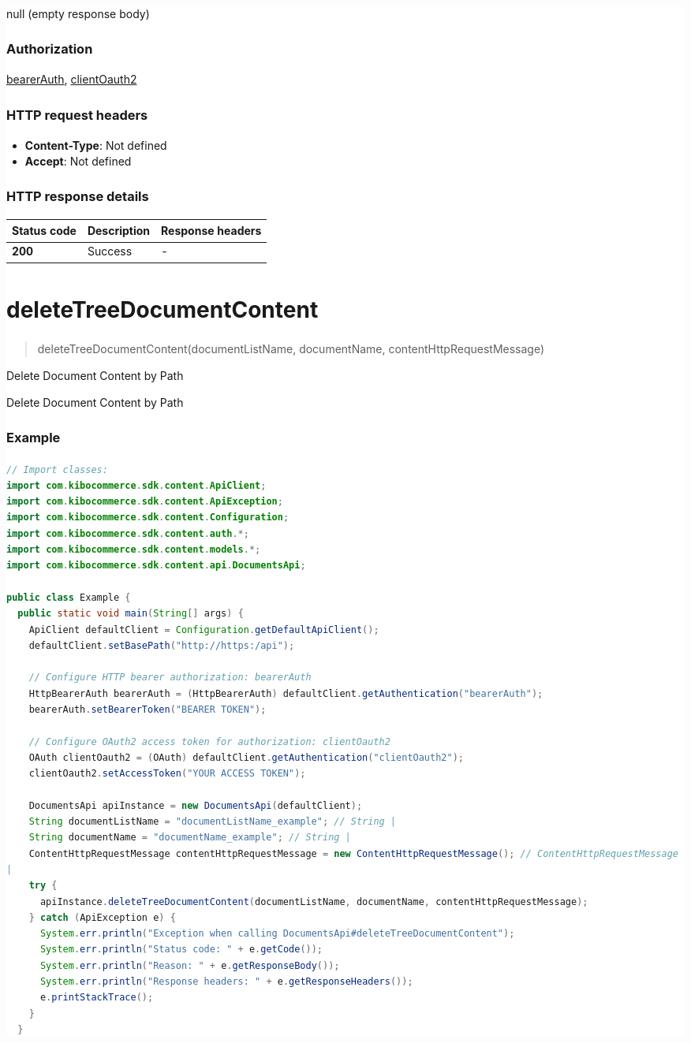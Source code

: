 null (empty response body)

### Authorization

[bearerAuth](../README.md#bearerAuth), [clientOauth2](../README.md#clientOauth2)

### HTTP request headers

 - **Content-Type**: Not defined
 - **Accept**: Not defined

### HTTP response details
| Status code | Description | Response headers |
|-------------|-------------|------------------|
| **200** | Success |  -  |

<a name="deleteTreeDocumentContent"></a>
# **deleteTreeDocumentContent**
> deleteTreeDocumentContent(documentListName, documentName, contentHttpRequestMessage)

Delete Document Content by Path

Delete Document Content by Path

### Example
```java
// Import classes:
import com.kibocommerce.sdk.content.ApiClient;
import com.kibocommerce.sdk.content.ApiException;
import com.kibocommerce.sdk.content.Configuration;
import com.kibocommerce.sdk.content.auth.*;
import com.kibocommerce.sdk.content.models.*;
import com.kibocommerce.sdk.content.api.DocumentsApi;

public class Example {
  public static void main(String[] args) {
    ApiClient defaultClient = Configuration.getDefaultApiClient();
    defaultClient.setBasePath("http://https:/api");
    
    // Configure HTTP bearer authorization: bearerAuth
    HttpBearerAuth bearerAuth = (HttpBearerAuth) defaultClient.getAuthentication("bearerAuth");
    bearerAuth.setBearerToken("BEARER TOKEN");

    // Configure OAuth2 access token for authorization: clientOauth2
    OAuth clientOauth2 = (OAuth) defaultClient.getAuthentication("clientOauth2");
    clientOauth2.setAccessToken("YOUR ACCESS TOKEN");

    DocumentsApi apiInstance = new DocumentsApi(defaultClient);
    String documentListName = "documentListName_example"; // String | 
    String documentName = "documentName_example"; // String | 
    ContentHttpRequestMessage contentHttpRequestMessage = new ContentHttpRequestMessage(); // ContentHttpRequestMessage | 
    try {
      apiInstance.deleteTreeDocumentContent(documentListName, documentName, contentHttpRequestMessage);
    } catch (ApiException e) {
      System.err.println("Exception when calling DocumentsApi#deleteTreeDocumentContent");
      System.err.println("Status code: " + e.getCode());
      System.err.println("Reason: " + e.getResponseBody());
      System.err.println("Response headers: " + e.getResponseHeaders());
      e.printStackTrace();
    }
  }
```